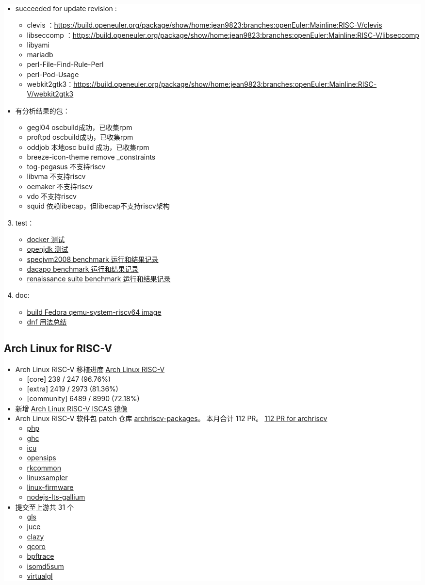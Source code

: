    - succeeded for update revision :

     - clevis ：https://build.openeuler.org/package/show/home:jean9823:branches:openEuler:Mainline:RISC-V/clevis
     - libseccomp ：https://build.openeuler.org/package/show/home:jean9823:branches:openEuler:Mainline:RISC-V/libseccomp
     - libyami
     - mariadb
     - perl-File-Find-Rule-Perl
     - perl-Pod-Usage
     - webkit2gtk3：https://build.openeuler.org/package/show/home:jean9823:branches:openEuler:Mainline:RISC-V/webkit2gtk3

   - 有分析结果的包：

     - gegl04 oscbuild成功，已收集rpm
     - proftpd oscbuild成功，已收集rpm
     - oddjob 本地osc build 成功，已收集rpm
     - breeze-icon-theme remove _constraints
     - tog-pegasus 不支持riscv
     - libvma 不支持riscv
     - oemaker 不支持riscv
     - vdo 不支持riscv
     - squid 依赖libecap，但libecap不支持riscv架构

3. test：

   - [docker 测试](https://github.com/plctlab/openEuler-riscv/issues/232)
   - [openjdk 测试](https://github.com/plctlab/openEuler-riscv/issues/233)
   - [specjvm2008 benchmark 运行和结果记录](https://github.com/plctlab/openEuler-riscv/issues/236)
   - [dacapo benchmark 运行和结果记录](https://github.com/plctlab/openEuler-riscv/issues/237)
   - [renaissance suite benchmark 运行和结果记录](https://github.com/plctlab/openEuler-riscv/issues/242)

4. doc:
   - [build Fedora qemu-system-riscv64 image](https://gitee.com/zxs-un/openEuler-port2riscv64/blob/master/doc/img-build-fedora-riscv.md)
   - [dnf 用法总结](https://gitee.com/jinjuhan/open-euler-notes/blob/main/dnf-notes.md)





## Arch Linux for RISC-V

- Arch Linux RISC-V 移植进度 [Arch Linux RISC-V](https://archriscv.felixc.at/)
  - [core] 239 / 247 (96.76%)
  - [extra] 2419 / 2973 (81.36%)
  - [community] 6489 / 8990 (72.18%)
- 新增 [Arch Linux RISC-V ISCAS 镜像](https://mirror.iscas.ac.cn/archriscv/)
- Arch Linux RISC-V 软件包 patch 仓库 [archriscv-packages](https://github.com/felixonmars/archriscv-packages)。 本月合计 112 PR。 [112 PR for archriscv](https://github.com/felixonmars/archriscv-packages/pulls?q=is%3Apr+merged%3A2022-01-01..2022-01-31+is%3Aclosed)
  - [php](https://github.com/felixonmars/archriscv-packages/pull/627)
  - [ghc](https://github.com/felixonmars/archriscv-packages/pull/579)
  - [icu](https://github.com/felixonmars/archriscv-packages/pull/558)
  - [opensips](https://github.com/felixonmars/archriscv-packages/pull/625)
  - [rkcommon](https://github.com/felixonmars/archriscv-packages/pull/602)
  - [linuxsampler](https://github.com/felixonmars/archriscv-packages/pull/605)
  - [linux-firmware](https://github.com/felixonmars/archriscv-packages/pull/604)
  - [nodejs-lts-gallium](https://github.com/felixonmars/archriscv-packages/pull/582)
- 提交至上游共 31 个
  - [gls](https://github.com/modern-go/gls/pull/4)
  - [juce](https://github.com/juce-framework/JUCE/issues/995)
  - [clazy](https://bugs.kde.org/show_bug.cgi?id=448813)
  - [qcoro](https://github.com/danvratil/qcoro/pull/47)
  - [bpftrace](https://github.com/iovisor/bpftrace/pull/2134)
  - [isomd5sum](https://bugs.archlinux.org/task/73465)
  - [virtualgl](https://github.com/VirtualGL/virtualgl/pull/189)